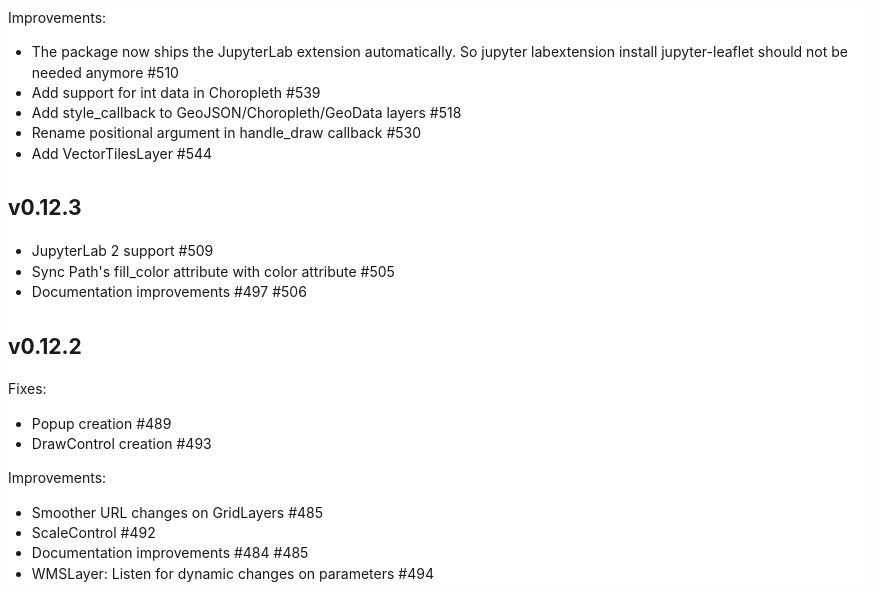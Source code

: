 Improvements:

* The package now ships the JupyterLab extension automatically. So jupyter labextension install jupyter-leaflet should not be needed anymore #510
* Add support for int data in Choropleth #539
* Add style_callback to GeoJSON/Choropleth/GeoData layers #518
* Rename positional argument in handle_draw callback #530
* Add VectorTilesLayer #544

## v0.12.3

* JupyterLab 2 support #509
* Sync Path's fill_color attribute with color attribute #505
* Documentation improvements #497 #506

## v0.12.2

Fixes:

* Popup creation #489
* DrawControl creation #493

Improvements:

* Smoother URL changes on GridLayers #485
* ScaleControl #492
* Documentation improvements #484 #485
* WMSLayer: Listen for dynamic changes on parameters #494

